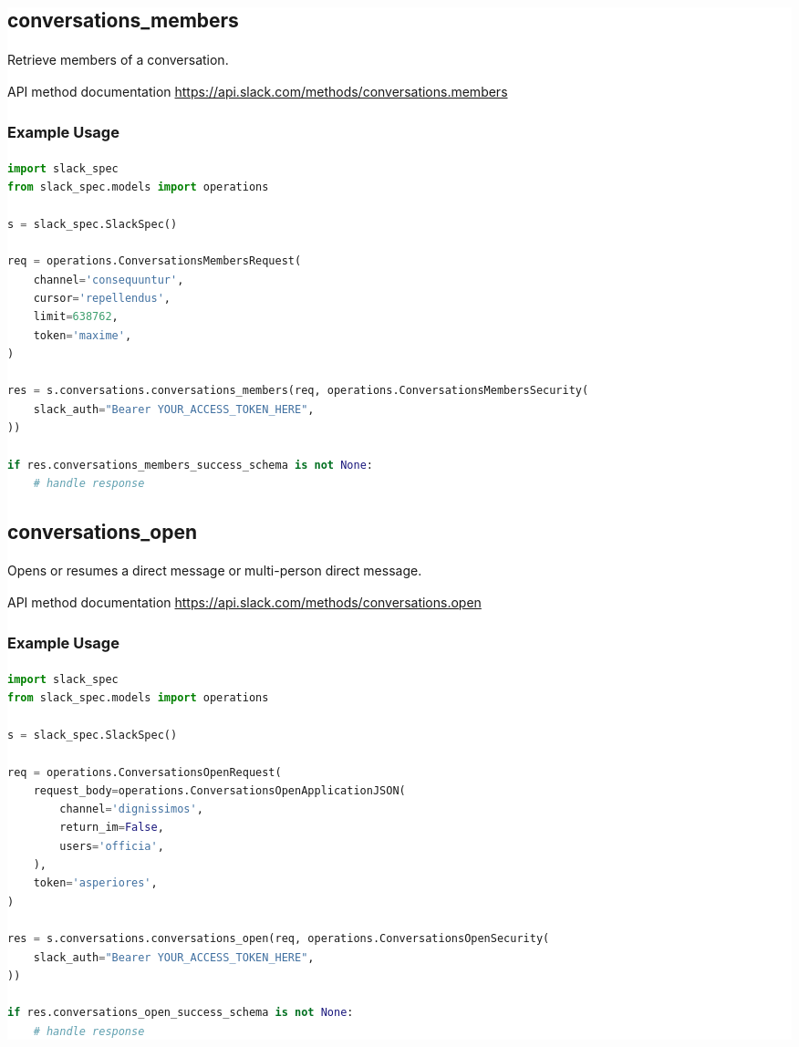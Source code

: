 ## conversations_members

Retrieve members of a conversation.

API method documentation
<https://api.slack.com/methods/conversations.members>

### Example Usage

```python
import slack_spec
from slack_spec.models import operations

s = slack_spec.SlackSpec()

req = operations.ConversationsMembersRequest(
    channel='consequuntur',
    cursor='repellendus',
    limit=638762,
    token='maxime',
)

res = s.conversations.conversations_members(req, operations.ConversationsMembersSecurity(
    slack_auth="Bearer YOUR_ACCESS_TOKEN_HERE",
))

if res.conversations_members_success_schema is not None:
    # handle response
```

## conversations_open

Opens or resumes a direct message or multi-person direct message.

API method documentation
<https://api.slack.com/methods/conversations.open>

### Example Usage

```python
import slack_spec
from slack_spec.models import operations

s = slack_spec.SlackSpec()

req = operations.ConversationsOpenRequest(
    request_body=operations.ConversationsOpenApplicationJSON(
        channel='dignissimos',
        return_im=False,
        users='officia',
    ),
    token='asperiores',
)

res = s.conversations.conversations_open(req, operations.ConversationsOpenSecurity(
    slack_auth="Bearer YOUR_ACCESS_TOKEN_HERE",
))

if res.conversations_open_success_schema is not None:
    # handle response
```
